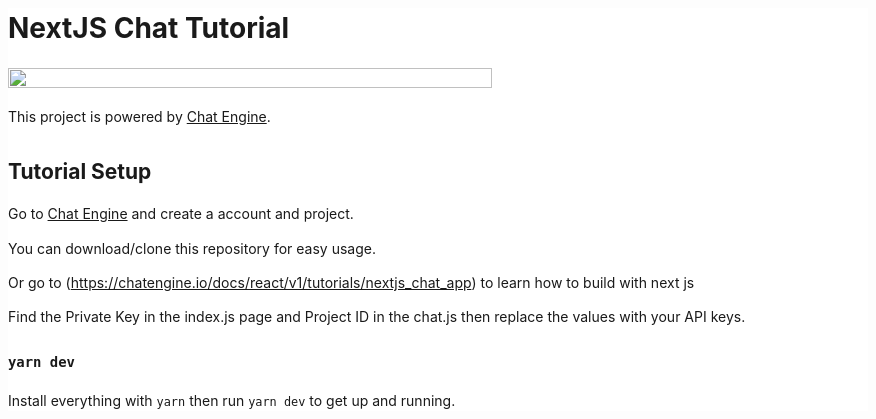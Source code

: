 # NextJS Chat Tutorial

<img 
    src="https://raw.githubusercontent.com/alamorre/nextjs-chat-app/main/assets/nextjs-chat-tutorial.png" 
    width="75%" 
    height="100%"
/>

This project is powered by [Chat Engine](https://chatengine.io).

## Tutorial Setup

Go to [Chat Engine](https://chatengine.io) and create a account and project.

You can download/clone this repository for easy usage.

Or go to (https://chatengine.io/docs/react/v1/tutorials/nextjs_chat_app) to learn how to build with next js

Find the Private Key in the index.js page and Project ID in the chat.js then replace the values with your API keys.



### `yarn dev`

Install everything with `yarn` then run `yarn dev` to get up and running.
